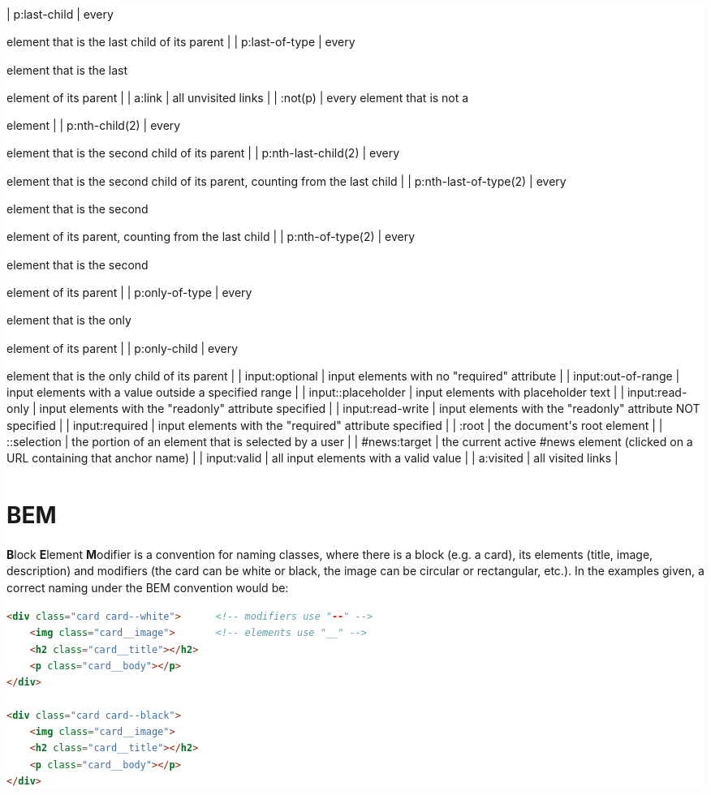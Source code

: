 | p:last-child          | every <p> element that is the last child of its parent       |
| p:last-of-type        | every <p> element that is the last <p> element of its parent |
| a:link                | all unvisited links                                          |
| :not(p)               | every element that is not a <p> element                      |
| p:nth-child(2)        | every <p> element that is the second child of its parent     |
| p:nth-last-child(2)   | every <p> element that is the second child of its parent, counting from the last child |
| p:nth-last-of-type(2) | every <p> element that is the second <p> element of its parent, counting from the last child |
| p:nth-of-type(2)      | every <p> element that is the second <p> element of its parent |
| p:only-of-type        | every <p> element that is the only <p> element of its parent |
| p:only-child          | every <p> element that is the only child of its parent       |
| input:optional        | input elements with no "required" attribute                  |
| input:out-of-range    | input elements with a value outside a specified range        |
| input::placeholder    | input elements with placeholder text                         |
| input:read-only       | input elements with the "readonly" attribute specified       |
| input:read-write      | input elements with the "readonly" attribute NOT specified   |
| input:required        | input elements with the "required" attribute specified       |
| :root                 | the document's root element                                  |
| ::selection           | the portion of an element that is selected by a user         |
| #news:target          | the current active #news element (clicked on a URL containing that anchor name) |
| input:valid           | all input elements with a valid value                        |
| a:visited             | all visited links                                            |

# BEM

**B**lock **E**lement **M**odifier is a convention for naming classes, where there is a block (e.g. a card), its elements (title, image, description) and modifiers (the card can be white or black, the image can be circular or rectangular, etc.). In the examples given, a correct naming under the BEM convention would be:

```html
<div class="card card--white"> 		<!-- modifiers use "--" -->
    <img class="card__image"> 		<!-- elements use "__" -->
    <h2 class="card__title"></h2>
    <p class="card__body"></p>
</div>

<div class="card card--black">
    <img class="card__image">
    <h2 class="card__title"></h2>
    <p class="card__body"></p>
</div>
```
